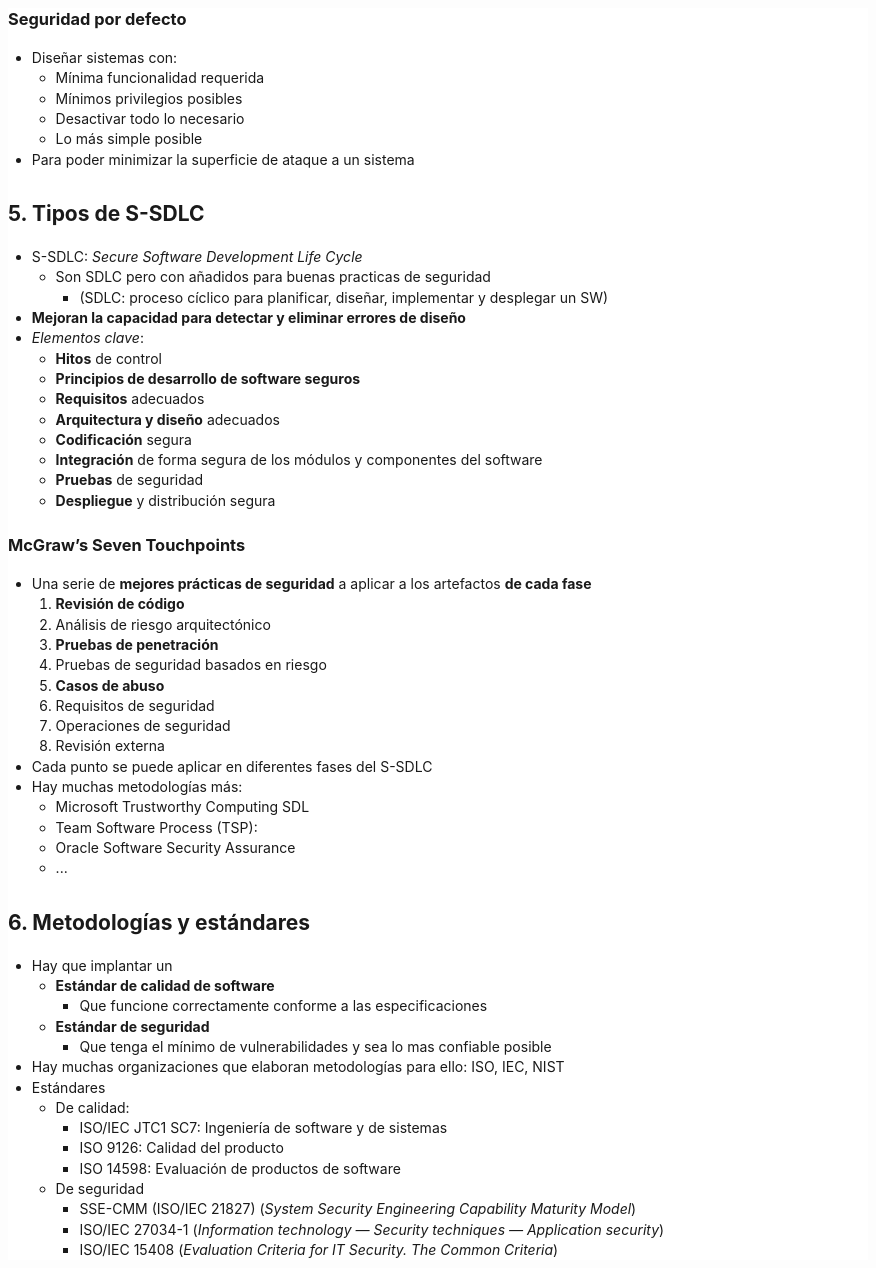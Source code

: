 ### Seguridad por defecto

- Diseñar sistemas con:
    - Mínima funcionalidad requerida
    - Mínimos privilegios posibles
    - Desactivar todo lo necesario
    - Lo más simple posible
- Para poder minimizar la superficie de ataque a un sistema

## 5. Tipos de S-SDLC

- S-SDLC: *Secure Software Development Life Cycle*
    - Son SDLC pero con añadidos para buenas practicas de seguridad
        - (SDLC: proceso cíclico para planificar, diseñar, implementar y desplegar un SW)
- **Mejoran la capacidad para detectar y eliminar errores de diseño**
- *Elementos clave*:
    - **Hitos** de control
    - **Principios de desarrollo de software seguros**
    - **Requisitos** adecuados
    - **Arquitectura y diseño** adecuados
    - **Codificación** segura
    - **Integración** de forma segura de los módulos y componentes del software
    - **Pruebas** de seguridad
    - **Despliegue** y distribución segura

### McGraw’s Seven Touchpoints

- Una serie de **mejores prácticas de seguridad** a aplicar a los artefactos **de cada fase**
    1. **Revisión de código**
    2. Análisis de riesgo arquitectónico
    3. **Pruebas de penetración**
    4. Pruebas de seguridad basados en riesgo
    5. **Casos de abuso**
    6. Requisitos de seguridad
    7. Operaciones de seguridad
    8. Revisión externa
- Cada punto se puede aplicar en diferentes fases del S-SDLC
- Hay muchas metodologías más:
    - Microsoft Trustworthy Computing SDL
    - Team Software Process (TSP):
    - Oracle Software Security Assurance
    - ...

## 6. Metodologías y estándares

- Hay que implantar un
    - **Estándar de calidad de software**
        - Que funcione correctamente conforme a las especificaciones
    - **Estándar de seguridad**
        - Que tenga el mínimo de vulnerabilidades y sea lo mas confiable posible
- Hay muchas organizaciones que elaboran metodologías para ello: ISO, IEC, NIST
- Estándares
    - De calidad:
        - ISO/IEC JTC1 SC7: Ingeniería de software y de sistemas
        - ISO 9126: Calidad del producto
        - ISO 14598: Evaluación de productos de software
    - De seguridad
        - SSE-CMM (ISO/IEC 21827) (*System Security Engineering Capability Maturity Model*)
        - ISO/IEC 27034-1 (*Information technology — Security techniques — Application security*)
        - ISO/IEC 15408 (*Evaluation Criteria for IT Security. The Common Criteria*)
